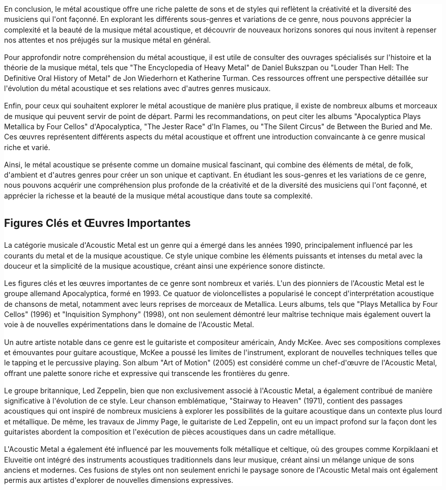 En conclusion, le métal acoustique offre une riche palette de sons et de styles qui reflètent la créativité et la diversité des musiciens qui l'ont façonné. En explorant les différents sous-genres et variations de ce genre, nous pouvons apprécier la complexité et la beauté de la musique métal acoustique, et découvrir de nouveaux horizons sonores qui nous invitent à repenser nos attentes et nos préjugés sur la musique métal en général.

Pour approfondir notre compréhension du métal acoustique, il est utile de consulter des ouvrages spécialisés sur l'histoire et la théorie de la musique métal, tels que "The Encyclopedia of Heavy Metal" de Daniel Bukszpan ou "Louder Than Hell: The Definitive Oral History of Metal" de Jon Wiederhorn et Katherine Turman. Ces ressources offrent une perspective détaillée sur l'évolution du métal acoustique et ses relations avec d'autres genres musicaux.

Enfin, pour ceux qui souhaitent explorer le métal acoustique de manière plus pratique, il existe de nombreux albums et morceaux de musique qui peuvent servir de point de départ. Parmi les recommandations, on peut citer les albums "Apocalyptica Plays Metallica by Four Cellos" d'Apocalyptica, "The Jester Race" d'In Flames, ou "The Silent Circus" de Between the Buried and Me. Ces œuvres représentent différents aspects du métal acoustique et offrent une introduction convaincante à ce genre musical riche et varié.

Ainsi, le métal acoustique se présente comme un domaine musical fascinant, qui combine des éléments de métal, de folk, d'ambient et d'autres genres pour créer un son unique et captivant. En étudiant les sous-genres et les variations de ce genre, nous pouvons acquérir une compréhension plus profonde de la créativité et de la diversité des musiciens qui l'ont façonné, et apprécier la richesse et la beauté de la musique métal acoustique dans toute sa complexité.

## Figures Clés et Œuvres Importantes

La catégorie musicale d'Acoustic Metal est un genre qui a émergé dans les années 1990, principalement influencé par les courants du metal et de la musique acoustique. Ce style unique combine les éléments puissants et intenses du metal avec la douceur et la simplicité de la musique acoustique, créant ainsi une expérience sonore distincte.

Les figures clés et les œuvres importantes de ce genre sont nombreux et variés. L'un des pionniers de l'Acoustic Metal est le groupe allemand Apocalyptica, formé en 1993. Ce quatuor de violoncellistes a popularisé le concept d'interprétation acoustique de chansons de metal, notamment avec leurs reprises de morceaux de Metallica. Leurs albums, tels que "Plays Metallica by Four Cellos" (1996) et "Inquisition Symphony" (1998), ont non seulement démontré leur maîtrise technique mais également ouvert la voie à de nouvelles expérimentations dans le domaine de l'Acoustic Metal.

Un autre artiste notable dans ce genre est le guitariste et compositeur américain, Andy McKee. Avec ses compositions complexes et émouvantes pour guitare acoustique, McKee a poussé les limites de l'instrument, explorant de nouvelles techniques telles que le tapping et le percussive playing. Son album "Art of Motion" (2005) est considéré comme un chef-d'œuvre de l'Acoustic Metal, offrant une palette sonore riche et expressive qui transcende les frontières du genre.

Le groupe britannique, Led Zeppelin, bien que non exclusivement associé à l'Acoustic Metal, a également contribué de manière significative à l'évolution de ce style. Leur chanson emblématique, "Stairway to Heaven" (1971), contient des passages acoustiques qui ont inspiré de nombreux musiciens à explorer les possibilités de la guitare acoustique dans un contexte plus lourd et métallique. De même, les travaux de Jimmy Page, le guitariste de Led Zeppelin, ont eu un impact profond sur la façon dont les guitaristes abordent la composition et l'exécution de pièces acoustiques dans un cadre métallique.

L'Acoustic Metal a également été influencé par les mouvements folk métallique et celtique, où des groupes comme Korpiklaani et Eluveitie ont intégré des instruments acoustiques traditionnels dans leur musique, créant ainsi un mélange unique de sons anciens et modernes. Ces fusions de styles ont non seulement enrichi le paysage sonore de l'Acoustic Metal mais ont également permis aux artistes d'explorer de nouvelles dimensions expressives.
